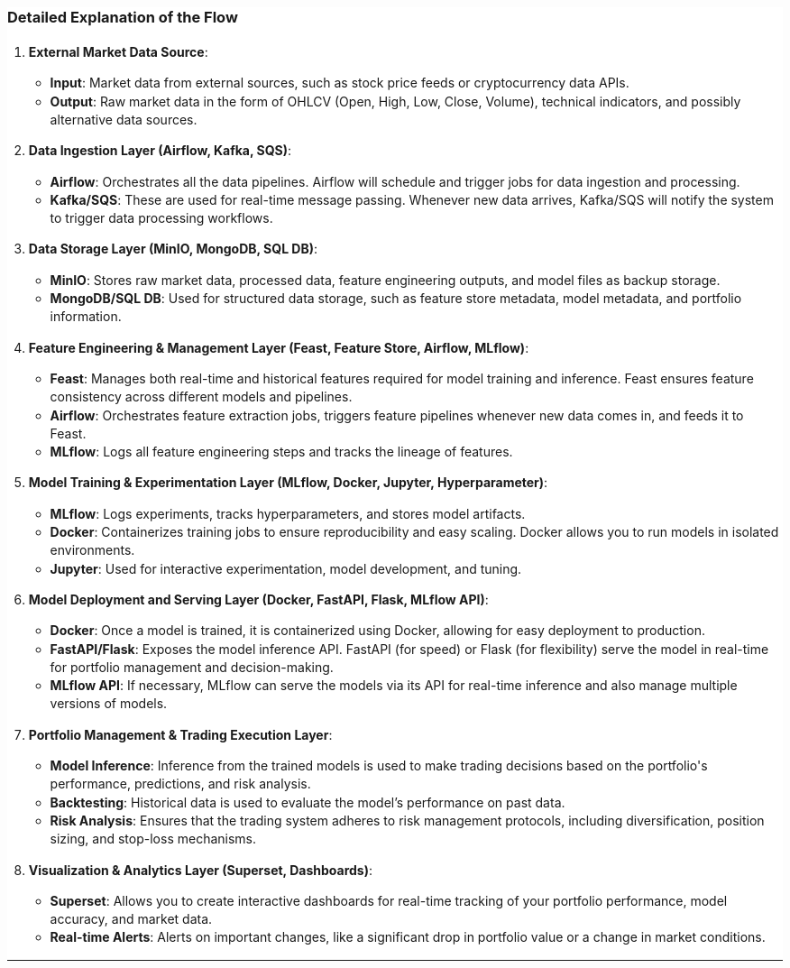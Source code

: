 ### **Detailed Explanation of the Flow**

1. **External Market Data Source**:
   - **Input**: Market data from external sources, such as stock price feeds or cryptocurrency data APIs.
   - **Output**: Raw market data in the form of OHLCV (Open, High, Low, Close, Volume), technical indicators, and possibly alternative data sources.

2. **Data Ingestion Layer (Airflow, Kafka, SQS)**:
   - **Airflow**: Orchestrates all the data pipelines. Airflow will schedule and trigger jobs for data ingestion and processing.
   - **Kafka/SQS**: These are used for real-time message passing. Whenever new data arrives, Kafka/SQS will notify the system to trigger data processing workflows.

3. **Data Storage Layer (MinIO, MongoDB, SQL DB)**:
   - **MinIO**: Stores raw market data, processed data, feature engineering outputs, and model files as backup storage.
   - **MongoDB/SQL DB**: Used for structured data storage, such as feature store metadata, model metadata, and portfolio information.

4. **Feature Engineering & Management Layer (Feast, Feature Store, Airflow, MLflow)**:
   - **Feast**: Manages both real-time and historical features required for model training and inference. Feast ensures feature consistency across different models and pipelines.
   - **Airflow**: Orchestrates feature extraction jobs, triggers feature pipelines whenever new data comes in, and feeds it to Feast.
   - **MLflow**: Logs all feature engineering steps and tracks the lineage of features.

5. **Model Training & Experimentation Layer (MLflow, Docker, Jupyter, Hyperparameter)**:
   - **MLflow**: Logs experiments, tracks hyperparameters, and stores model artifacts.
   - **Docker**: Containerizes training jobs to ensure reproducibility and easy scaling. Docker allows you to run models in isolated environments.
   - **Jupyter**: Used for interactive experimentation, model development, and tuning.

6. **Model Deployment and Serving Layer (Docker, FastAPI, Flask, MLflow API)**:
   - **Docker**: Once a model is trained, it is containerized using Docker, allowing for easy deployment to production.
   - **FastAPI/Flask**: Exposes the model inference API. FastAPI (for speed) or Flask (for flexibility) serve the model in real-time for portfolio management and decision-making.
   - **MLflow API**: If necessary, MLflow can serve the models via its API for real-time inference and also manage multiple versions of models.

7. **Portfolio Management & Trading Execution Layer**:
   - **Model Inference**: Inference from the trained models is used to make trading decisions based on the portfolio's performance, predictions, and risk analysis.
   - **Backtesting**: Historical data is used to evaluate the model’s performance on past data.
   - **Risk Analysis**: Ensures that the trading system adheres to risk management protocols, including diversification, position sizing, and stop-loss mechanisms.

8. **Visualization & Analytics Layer (Superset, Dashboards)**:
   - **Superset**: Allows you to create interactive dashboards for real-time tracking of your portfolio performance, model accuracy, and market data.
   - **Real-time Alerts**: Alerts on important changes, like a significant drop in portfolio value or a change in market conditions.

---